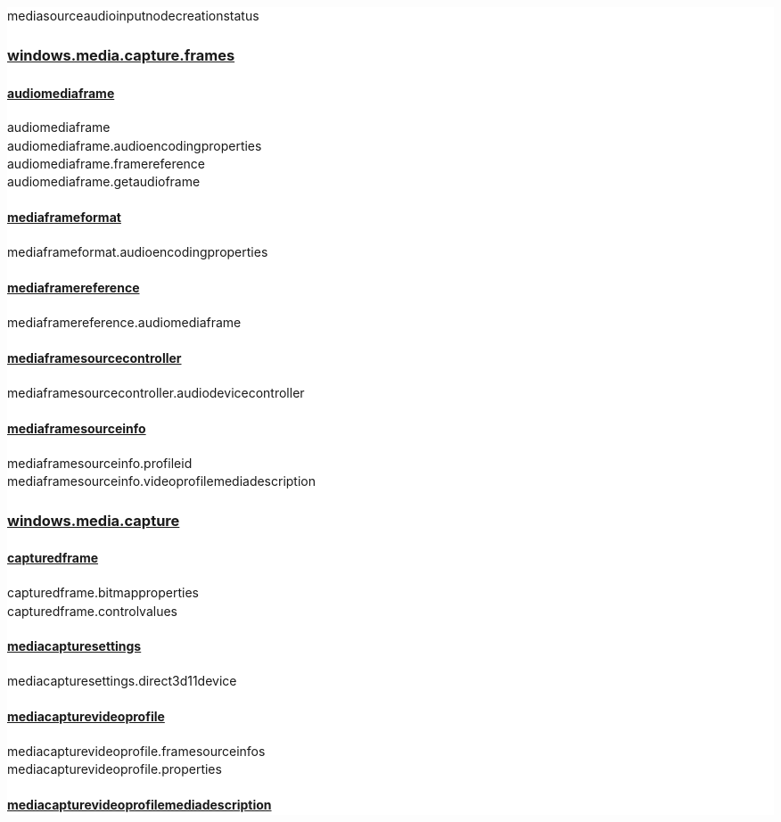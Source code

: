 mediasourceaudioinputnodecreationstatus

### <a name="windowsmediacaptureframes"></a>[windows.media.capture.frames](/uwp/api/windows.media.capture.frames)

#### <a name="audiomediaframe"></a>[audiomediaframe](/uwp/api/windows.media.capture.frames.audiomediaframe)

audiomediaframe <br> audiomediaframe.audioencodingproperties <br> audiomediaframe.framereference <br> audiomediaframe.getaudioframe

#### <a name="mediaframeformat"></a>[mediaframeformat](/uwp/api/windows.media.capture.frames.mediaframeformat)

mediaframeformat.audioencodingproperties

#### <a name="mediaframereference"></a>[mediaframereference](/uwp/api/windows.media.capture.frames.mediaframereference)

mediaframereference.audiomediaframe

#### <a name="mediaframesourcecontroller"></a>[mediaframesourcecontroller](/uwp/api/windows.media.capture.frames.mediaframesourcecontroller)

mediaframesourcecontroller.audiodevicecontroller

#### <a name="mediaframesourceinfo"></a>[mediaframesourceinfo](/uwp/api/windows.media.capture.frames.mediaframesourceinfo)

mediaframesourceinfo.profileid <br> mediaframesourceinfo.videoprofilemediadescription

### <a name="windowsmediacapture"></a>[windows.media.capture](/uwp/api/windows.media.capture)

#### <a name="capturedframe"></a>[capturedframe](/uwp/api/windows.media.capture.capturedframe)

capturedframe.bitmapproperties <br> capturedframe.controlvalues

#### <a name="mediacapturesettings"></a>[mediacapturesettings](/uwp/api/windows.media.capture.mediacapturesettings)

mediacapturesettings.direct3d11device

#### <a name="mediacapturevideoprofile"></a>[mediacapturevideoprofile](/uwp/api/windows.media.capture.mediacapturevideoprofile)

mediacapturevideoprofile.framesourceinfos <br> mediacapturevideoprofile.properties

#### <a name="mediacapturevideoprofilemediadescription"></a>[mediacapturevideoprofilemediadescription](/uwp/api/windows.media.capture.mediacapturevideoprofilemediadescription)
